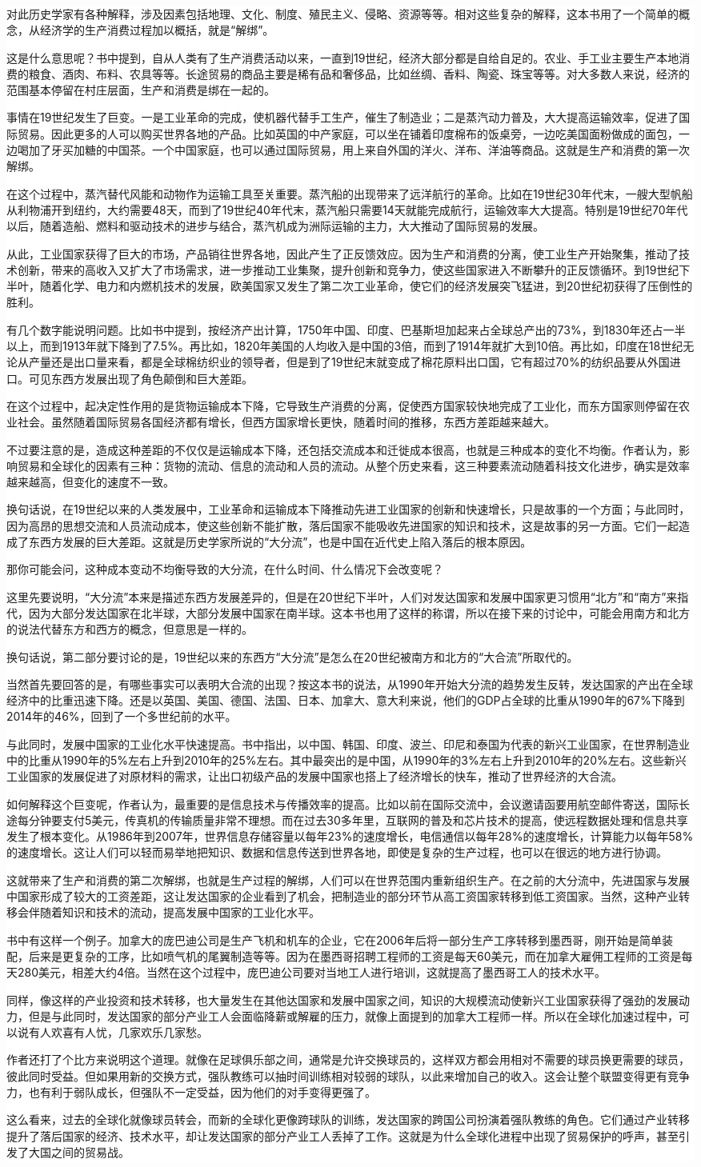 对此历史学家有各种解释，涉及因素包括地理、文化、制度、殖民主义、侵略、资源等等。相对这些复杂的解释，这本书用了一个简单的概念，从经济学的生产消费过程加以概括，就是“解绑”。

这是什么意思呢？书中提到，自从人类有了生产消费活动以来，一直到19世纪，经济大部分都是自给自足的。农业、手工业主要生产本地消费的粮食、酒肉、布料、农具等等。长途贸易的商品主要是稀有品和奢侈品，比如丝绸、香料、陶瓷、珠宝等等。对大多数人来说，经济的范围基本停留在村庄层面，生产和消费是绑在一起的。

事情在19世纪发生了巨变。一是工业革命的完成，使机器代替手工生产，催生了制造业；二是蒸汽动力普及，大大提高运输效率，促进了国际贸易。因此更多的人可以购买世界各地的产品。比如英国的中产家庭，可以坐在铺着印度棉布的饭桌旁，一边吃美国面粉做成的面包，一边喝加了牙买加糖的中国茶。一个中国家庭，也可以通过国际贸易，用上来自外国的洋火、洋布、洋油等商品。这就是生产和消费的第一次解绑。

在这个过程中，蒸汽替代风能和动物作为运输工具至关重要。蒸汽船的出现带来了远洋航行的革命。比如在19世纪30年代末，一艘大型帆船从利物浦开到纽约，大约需要48天，而到了19世纪40年代末，蒸汽船只需要14天就能完成航行，运输效率大大提高。特别是19世纪70年代以后，随着造船、燃料和驱动技术的进步与结合，蒸汽机成为洲际运输的主力，大大推动了国际贸易的发展。

从此，工业国家获得了巨大的市场，产品销往世界各地，因此产生了正反馈效应。因为生产和消费的分离，使工业生产开始聚集，推动了技术创新，带来的高收入又扩大了市场需求，进一步推动工业集聚，提升创新和竞争力，使这些国家进入不断攀升的正反馈循环。到19世纪下半叶，随着化学、电力和内燃机技术的发展，欧美国家又发生了第二次工业革命，使它们的经济发展突飞猛进，到20世纪初获得了压倒性的胜利。

有几个数字能说明问题。比如书中提到，按经济产出计算，1750年中国、印度、巴基斯坦加起来占全球总产出的73%，到1830年还占一半以上，而到1913年就下降到了7.5%。再比如，1820年美国的人均收入是中国的3倍，而到了1914年就扩大到10倍。再比如，印度在18世纪无论从产量还是出口量来看，都是全球棉纺织业的领导者，但是到了19世纪末就变成了棉花原料出口国，它有超过70%的纺织品要从外国进口。可见东西方发展出现了角色颠倒和巨大差距。

在这个过程中，起决定性作用的是货物运输成本下降，它导致生产消费的分离，促使西方国家较快地完成了工业化，而东方国家则停留在农业社会。虽然随着国际贸易各国经济都有增长，但西方国家增长更快，随着时间的推移，东西方差距越来越大。

不过要注意的是，造成这种差距的不仅仅是运输成本下降，还包括交流成本和迁徙成本很高，也就是三种成本的变化不均衡。作者认为，影响贸易和全球化的因素有三种：货物的流动、信息的流动和人员的流动。从整个历史来看，这三种要素流动随着科技文化进步，确实是效率越来越高，但变化的速度不一致。

换句话说，在19世纪以来的人类发展中，工业革命和运输成本下降推动先进工业国家的创新和快速增长，只是故事的一个方面；与此同时，因为高昂的思想交流和人员流动成本，使这些创新不能扩散，落后国家不能吸收先进国家的知识和技术，这是故事的另一方面。它们一起造成了东西方发展的巨大差距。这就是历史学家所说的“大分流”，也是中国在近代史上陷入落后的根本原因。



那你可能会问，这种成本变动不均衡导致的大分流，在什么时间、什么情况下会改变呢？

这里先要说明，“大分流”本来是描述东西方发展差异的，但是在20世纪下半叶，人们对发达国家和发展中国家更习惯用“北方”和“南方”来指代，因为大部分发达国家在北半球，大部分发展中国家在南半球。这本书也用了这样的称谓，所以在接下来的讨论中，可能会用南方和北方的说法代替东方和西方的概念，但意思是一样的。

换句话说，第二部分要讨论的是，19世纪以来的东西方“大分流”是怎么在20世纪被南方和北方的“大合流”所取代的。

当然首先要回答的是，有哪些事实可以表明大合流的出现？按这本书的说法，从1990年开始大分流的趋势发生反转，发达国家的产出在全球经济中的比重迅速下降。还是以英国、美国、德国、法国、日本、加拿大、意大利来说，他们的GDP占全球的比重从1990年的67%下降到2014年的46%，回到了一个多世纪前的水平。

与此同时，发展中国家的工业化水平快速提高。书中指出，以中国、韩国、印度、波兰、印尼和泰国为代表的新兴工业国家，在世界制造业中的比重从1990年的5%左右上升到2010年的25%左右。其中最突出的是中国，从1990年的3%左右上升到2010年的20%左右。这些新兴工业国家的发展促进了对原材料的需求，让出口初级产品的发展中国家也搭上了经济增长的快车，推动了世界经济的大合流。

如何解释这个巨变呢，作者认为，最重要的是信息技术与传播效率的提高。比如以前在国际交流中，会议邀请函要用航空邮件寄送，国际长途每分钟要支付5美元，传真机的传输质量非常不理想。而在过去30多年里，互联网的普及和芯片技术的提高，使远程数据处理和信息共享发生了根本变化。从1986年到2007年，世界信息存储容量以每年23%的速度增长，电信通信以每年28%的速度增长，计算能力以每年58%的速度增长。这让人们可以轻而易举地把知识、数据和信息传送到世界各地，即使是复杂的生产过程，也可以在很远的地方进行协调。

这就带来了生产和消费的第二次解绑，也就是生产过程的解绑，人们可以在世界范围内重新组织生产。在之前的大分流中，先进国家与发展中国家形成了较大的工资差距，这让发达国家的企业看到了机会，把制造业的部分环节从高工资国家转移到低工资国家。当然，这种产业转移会伴随着知识和技术的流动，提高发展中国家的工业化水平。

书中有这样一个例子。加拿大的庞巴迪公司是生产飞机和机车的企业，它在2006年后将一部分生产工序转移到墨西哥，刚开始是简单装配，后来是更复杂的工序，比如喷气机的尾翼制造等等。因为在墨西哥招聘工程师的工资是每天60美元，而在加拿大雇佣工程师的工资是每天280美元，相差大约4倍。当然在这个过程中，庞巴迪公司要对当地工人进行培训，这就提高了墨西哥工人的技术水平。

同样，像这样的产业投资和技术转移，也大量发生在其他达国家和发展中国家之间，知识的大规模流动使新兴工业国家获得了强劲的发展动力，但是与此同时，发达国家的部分产业工人会面临降薪或解雇的压力，就像上面提到的加拿大工程师一样。所以在全球化加速过程中，可以说有人欢喜有人忧，几家欢乐几家愁。

作者还打了个比方来说明这个道理。就像在足球俱乐部之间，通常是允许交换球员的，这样双方都会用相对不需要的球员换更需要的球员，彼此同时受益。但如果用新的交换方式，强队教练可以抽时间训练相对较弱的球队，以此来增加自己的收入。这会让整个联盟变得更有竞争力，也有利于弱队成长，但强队不一定受益，因为他们的对手变得更强了。

这么看来，过去的全球化就像球员转会，而新的全球化更像跨球队的训练，发达国家的跨国公司扮演着强队教练的角色。它们通过产业转移提升了落后国家的经济、技术水平，却让发达国家的部分产业工人丢掉了工作。这就是为什么全球化进程中出现了贸易保护的呼声，甚至引发了大国之间的贸易战。
